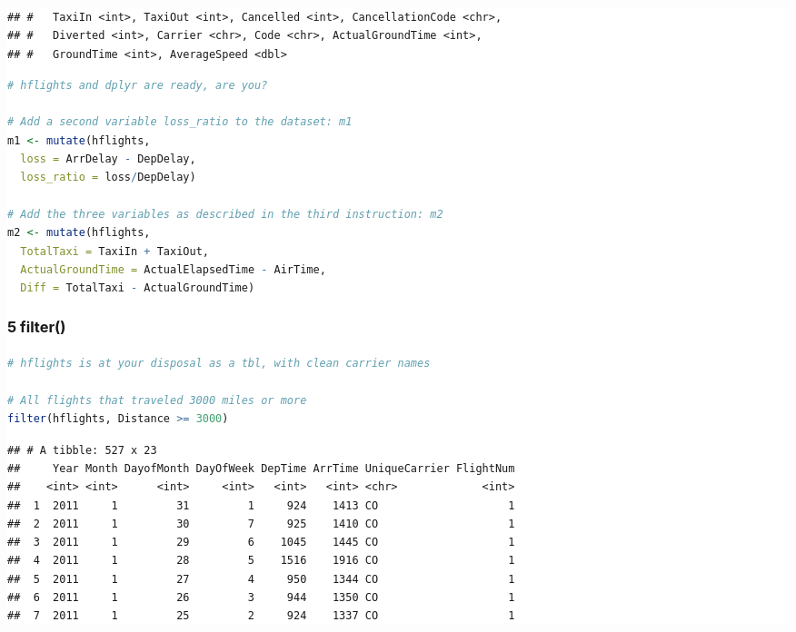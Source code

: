     ## #   TaxiIn <int>, TaxiOut <int>, Cancelled <int>, CancellationCode <chr>,
    ## #   Diverted <int>, Carrier <chr>, Code <chr>, ActualGroundTime <int>,
    ## #   GroundTime <int>, AverageSpeed <dbl>

``` r
# hflights and dplyr are ready, are you?

# Add a second variable loss_ratio to the dataset: m1
m1 <- mutate(hflights,
  loss = ArrDelay - DepDelay,
  loss_ratio = loss/DepDelay)

# Add the three variables as described in the third instruction: m2
m2 <- mutate(hflights,
  TotalTaxi = TaxiIn + TaxiOut,
  ActualGroundTime = ActualElapsedTime - AirTime,
  Diff = TotalTaxi - ActualGroundTime)
```

### 5 filter()

``` r
# hflights is at your disposal as a tbl, with clean carrier names

# All flights that traveled 3000 miles or more
filter(hflights, Distance >= 3000)
```

    ## # A tibble: 527 x 23
    ##     Year Month DayofMonth DayOfWeek DepTime ArrTime UniqueCarrier FlightNum
    ##    <int> <int>      <int>     <int>   <int>   <int> <chr>             <int>
    ##  1  2011     1         31         1     924    1413 CO                    1
    ##  2  2011     1         30         7     925    1410 CO                    1
    ##  3  2011     1         29         6    1045    1445 CO                    1
    ##  4  2011     1         28         5    1516    1916 CO                    1
    ##  5  2011     1         27         4     950    1344 CO                    1
    ##  6  2011     1         26         3     944    1350 CO                    1
    ##  7  2011     1         25         2     924    1337 CO                    1